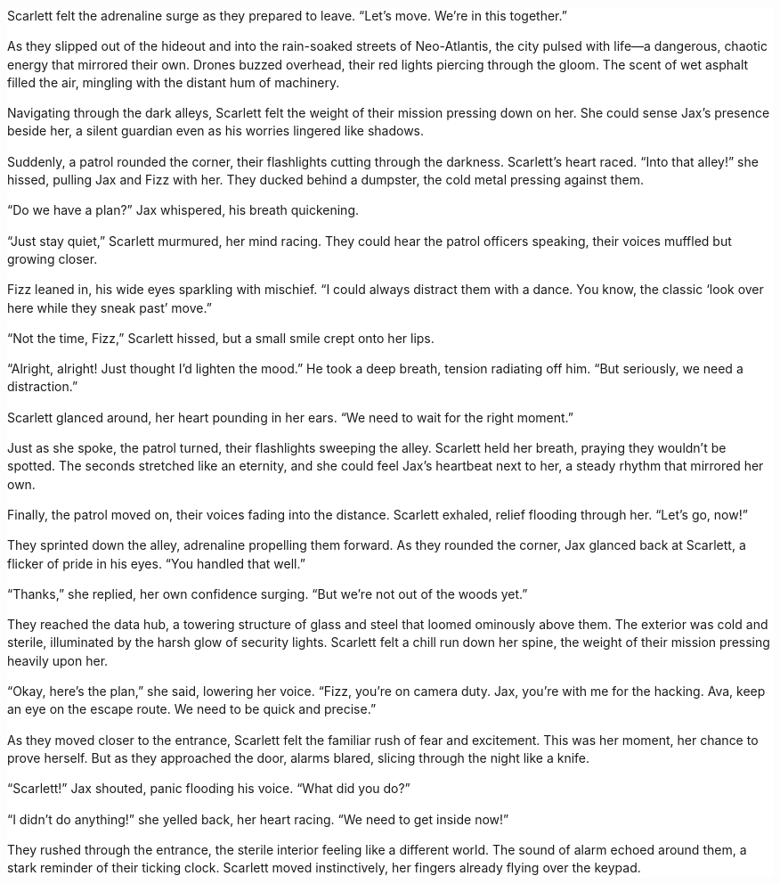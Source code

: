 Scarlett felt the adrenaline surge as they prepared to leave. “Let’s move. We’re in this together.”

As they slipped out of the hideout and into the rain-soaked streets of Neo-Atlantis, the city pulsed with life—a dangerous, chaotic energy that mirrored their own. Drones buzzed overhead, their red lights piercing through the gloom. The scent of wet asphalt filled the air, mingling with the distant hum of machinery.

Navigating through the dark alleys, Scarlett felt the weight of their mission pressing down on her. She could sense Jax’s presence beside her, a silent guardian even as his worries lingered like shadows. 

Suddenly, a patrol rounded the corner, their flashlights cutting through the darkness. Scarlett’s heart raced. “Into that alley!” she hissed, pulling Jax and Fizz with her. They ducked behind a dumpster, the cold metal pressing against them.

“Do we have a plan?” Jax whispered, his breath quickening.

“Just stay quiet,” Scarlett murmured, her mind racing. They could hear the patrol officers speaking, their voices muffled but growing closer. 

Fizz leaned in, his wide eyes sparkling with mischief. “I could always distract them with a dance. You know, the classic ‘look over here while they sneak past’ move.”

“Not the time, Fizz,” Scarlett hissed, but a small smile crept onto her lips. 

“Alright, alright! Just thought I’d lighten the mood.” He took a deep breath, tension radiating off him. “But seriously, we need a distraction.”

Scarlett glanced around, her heart pounding in her ears. “We need to wait for the right moment.” 

Just as she spoke, the patrol turned, their flashlights sweeping the alley. Scarlett held her breath, praying they wouldn’t be spotted. The seconds stretched like an eternity, and she could feel Jax’s heartbeat next to her, a steady rhythm that mirrored her own.

Finally, the patrol moved on, their voices fading into the distance. Scarlett exhaled, relief flooding through her. “Let’s go, now!” 

They sprinted down the alley, adrenaline propelling them forward. As they rounded the corner, Jax glanced back at Scarlett, a flicker of pride in his eyes. “You handled that well.”

“Thanks,” she replied, her own confidence surging. “But we’re not out of the woods yet.”

They reached the data hub, a towering structure of glass and steel that loomed ominously above them. The exterior was cold and sterile, illuminated by the harsh glow of security lights. Scarlett felt a chill run down her spine, the weight of their mission pressing heavily upon her.

“Okay, here’s the plan,” she said, lowering her voice. “Fizz, you’re on camera duty. Jax, you’re with me for the hacking. Ava, keep an eye on the escape route. We need to be quick and precise.”

As they moved closer to the entrance, Scarlett felt the familiar rush of fear and excitement. This was her moment, her chance to prove herself. But as they approached the door, alarms blared, slicing through the night like a knife.

“Scarlett!” Jax shouted, panic flooding his voice. “What did you do?”

“I didn’t do anything!” she yelled back, her heart racing. “We need to get inside now!”

They rushed through the entrance, the sterile interior feeling like a different world. The sound of alarm echoed around them, a stark reminder of their ticking clock. Scarlett moved instinctively, her fingers already flying over the keypad. 
